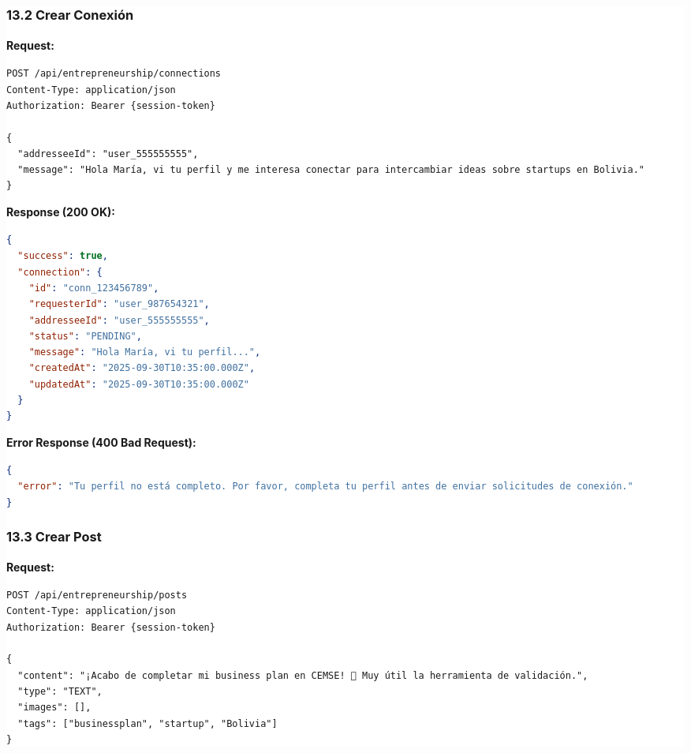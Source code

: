 ### 13.2 Crear Conexión

**Request:**
```http
POST /api/entrepreneurship/connections
Content-Type: application/json
Authorization: Bearer {session-token}

{
  "addresseeId": "user_555555555",
  "message": "Hola María, vi tu perfil y me interesa conectar para intercambiar ideas sobre startups en Bolivia."
}
```

**Response (200 OK):**
```json
{
  "success": true,
  "connection": {
    "id": "conn_123456789",
    "requesterId": "user_987654321",
    "addresseeId": "user_555555555",
    "status": "PENDING",
    "message": "Hola María, vi tu perfil...",
    "createdAt": "2025-09-30T10:35:00.000Z",
    "updatedAt": "2025-09-30T10:35:00.000Z"
  }
}
```

**Error Response (400 Bad Request):**
```json
{
  "error": "Tu perfil no está completo. Por favor, completa tu perfil antes de enviar solicitudes de conexión."
}
```

### 13.3 Crear Post

**Request:**
```http
POST /api/entrepreneurship/posts
Content-Type: application/json
Authorization: Bearer {session-token}

{
  "content": "¡Acabo de completar mi business plan en CEMSE! 🎉 Muy útil la herramienta de validación.",
  "type": "TEXT",
  "images": [],
  "tags": ["businessplan", "startup", "Bolivia"]
}
```
